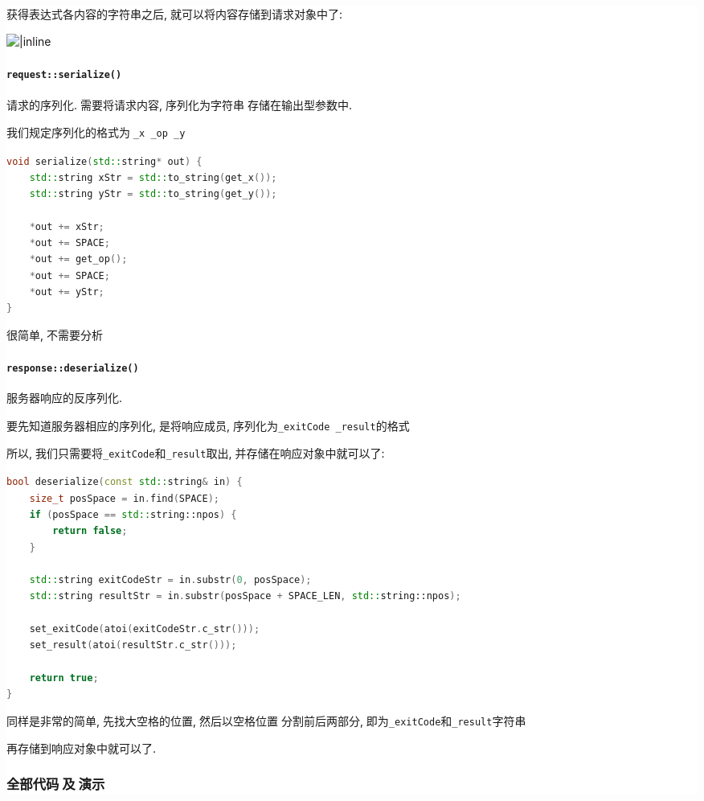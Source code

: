 获得表达式各内容的字符串之后, 就可以将内容存储到请求对象中了:

![|inline](https://dxyt-july-image.oss-cn-beijing.aliyuncs.com/202307231129446.png)

#### `request::serialize()`

请求的序列化. 需要将请求内容, 序列化为字符串 存储在输出型参数中.

我们规定序列化的格式为 `_x _op _y`

```cpp
void serialize(std::string* out) {
    std::string xStr = std::to_string(get_x());
    std::string yStr = std::to_string(get_y());

    *out += xStr;
    *out += SPACE;
    *out += get_op();
    *out += SPACE;
    *out += yStr;
}
```

很简单, 不需要分析

#### `response::deserialize()`

服务器响应的反序列化. 

要先知道服务器相应的序列化, 是将响应成员, 序列化为`_exitCode _result`的格式

所以, 我们只需要将`_exitCode`和`_result`取出, 并存储在响应对象中就可以了:

```cpp
bool deserialize(const std::string& in) {
    size_t posSpace = in.find(SPACE);
    if (posSpace == std::string::npos) {
        return false;
    }

    std::string exitCodeStr = in.substr(0, posSpace);
    std::string resultStr = in.substr(posSpace + SPACE_LEN, std::string::npos);

    set_exitCode(atoi(exitCodeStr.c_str()));
    set_result(atoi(resultStr.c_str()));

    return true;
}
```

同样是非常的简单, 先找大空格的位置, 然后以空格位置 分割前后两部分, 即为`_exitCode`和`_result`字符串

再存储到响应对象中就可以了.

### 全部代码 及 演示
